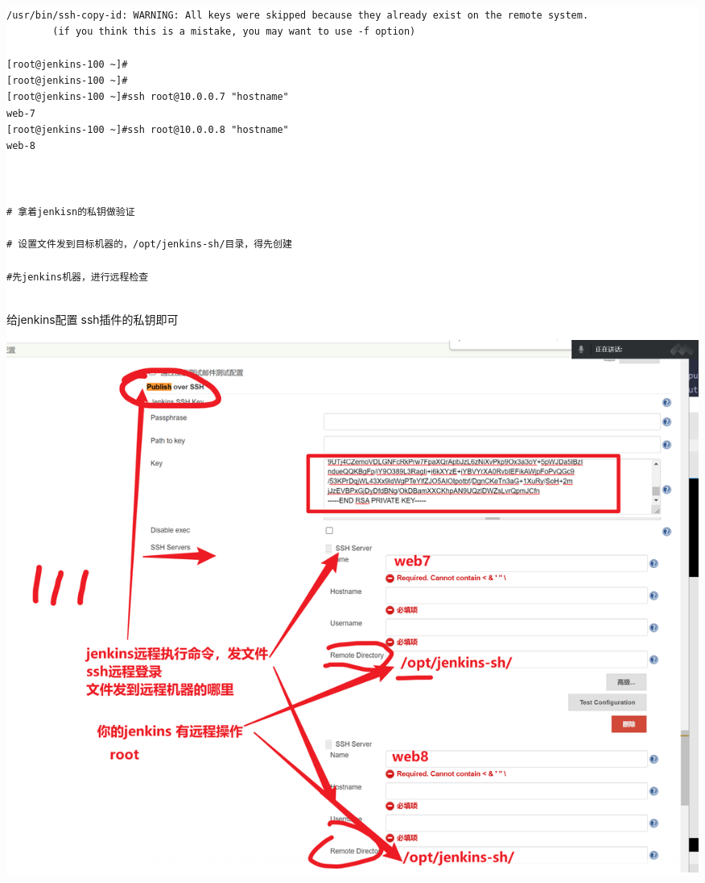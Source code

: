 ```
/usr/bin/ssh-copy-id: WARNING: All keys were skipped because they already exist on the remote system.
		(if you think this is a mistake, you may want to use -f option)

[root@jenkins-100 ~]#
[root@jenkins-100 ~]#
[root@jenkins-100 ~]#ssh root@10.0.0.7 "hostname"
web-7
[root@jenkins-100 ~]#ssh root@10.0.0.8 "hostname"
web-8



# 拿着jenkisn的私钥做验证

# 设置文件发到目标机器的，/opt/jenkins-sh/目录，得先创建

#先jenkins机器，进行远程检查


```

给jenkins配置 ssh插件的私钥即可

![1658736753357](pic/1658736753357.png)
